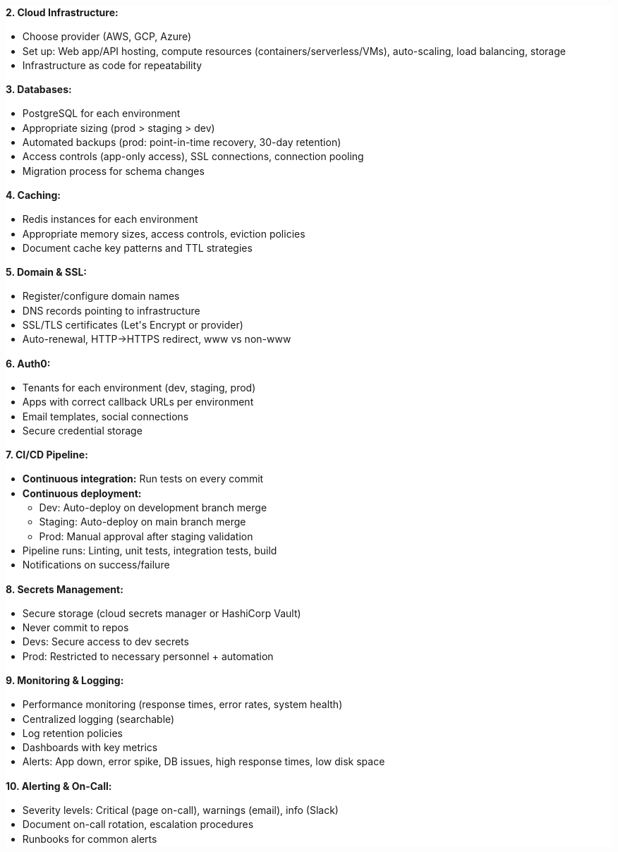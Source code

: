 **2. Cloud Infrastructure:**
- Choose provider (AWS, GCP, Azure)
- Set up: Web app/API hosting, compute resources (containers/serverless/VMs), auto-scaling, load balancing, storage
- Infrastructure as code for repeatability

**3. Databases:**
- PostgreSQL for each environment
- Appropriate sizing (prod > staging > dev)
- Automated backups (prod: point-in-time recovery, 30-day retention)
- Access controls (app-only access), SSL connections, connection pooling
- Migration process for schema changes

**4. Caching:**
- Redis instances for each environment
- Appropriate memory sizes, access controls, eviction policies
- Document cache key patterns and TTL strategies

**5. Domain & SSL:**
- Register/configure domain names
- DNS records pointing to infrastructure
- SSL/TLS certificates (Let's Encrypt or provider)
- Auto-renewal, HTTP→HTTPS redirect, www vs non-www

**6. Auth0:**
- Tenants for each environment (dev, staging, prod)
- Apps with correct callback URLs per environment
- Email templates, social connections
- Secure credential storage

**7. CI/CD Pipeline:**
- **Continuous integration:** Run tests on every commit
- **Continuous deployment:**
  - Dev: Auto-deploy on development branch merge
  - Staging: Auto-deploy on main branch merge
  - Prod: Manual approval after staging validation
- Pipeline runs: Linting, unit tests, integration tests, build
- Notifications on success/failure

**8. Secrets Management:**
- Secure storage (cloud secrets manager or HashiCorp Vault)
- Never commit to repos
- Devs: Secure access to dev secrets
- Prod: Restricted to necessary personnel + automation

**9. Monitoring & Logging:**
- Performance monitoring (response times, error rates, system health)
- Centralized logging (searchable)
- Log retention policies
- Dashboards with key metrics
- Alerts: App down, error spike, DB issues, high response times, low disk space

**10. Alerting & On-Call:**
- Severity levels: Critical (page on-call), warnings (email), info (Slack)
- Document on-call rotation, escalation procedures
- Runbooks for common alerts
